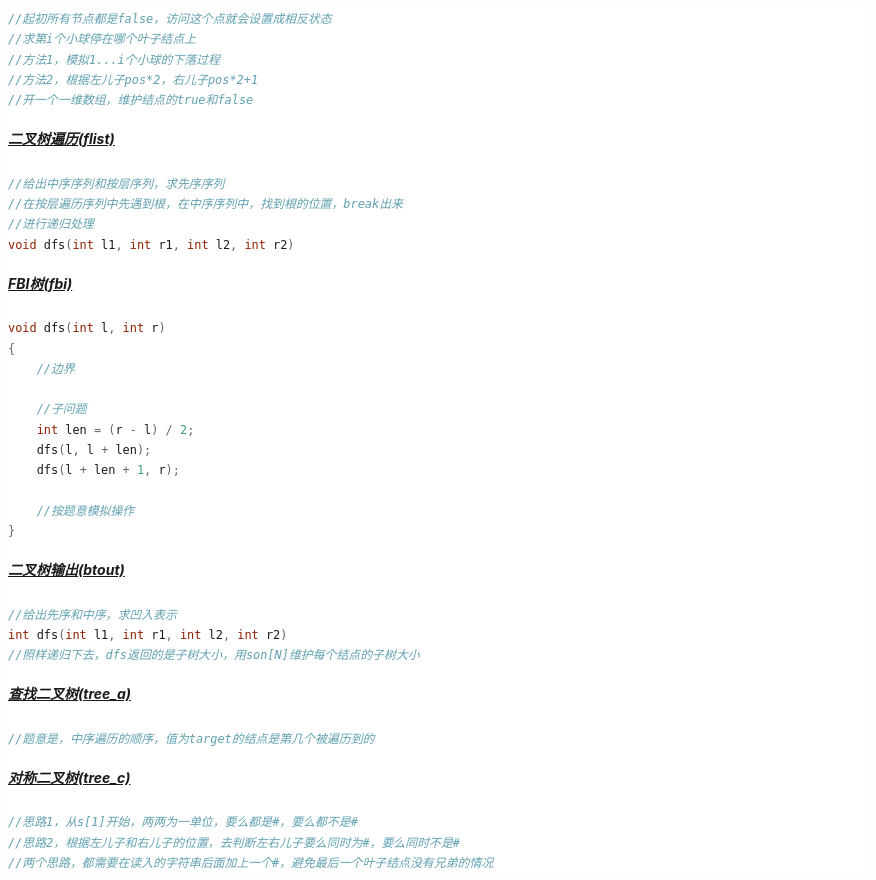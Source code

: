 ```cpp
//起初所有节点都是false，访问这个点就会设置成相反状态
//求第i个小球停在哪个叶子结点上
//方法1，模拟1...i个小球的下落过程
//方法2，根据左儿子pos*2，右儿子pos*2+1
//开一个一维数组，维护结点的true和false
```

##### [二叉树遍历(flist)](http://ybt.ssoier.cn:8088/problem_show.php?pid=1364)

```cpp
//给出中序序列和按层序列，求先序序列
//在按层遍历序列中先遇到根，在中序序列中，找到根的位置，break出来
//进行递归处理
void dfs(int l1, int r1, int l2, int r2)
```

##### [FBI树(fbi)](http://ybt.ssoier.cn:8088/problem_show.php?pid=1365)

```cpp
void dfs(int l, int r)
{
    //边界
    
    //子问题
	int len = (r - l) / 2;
	dfs(l, l + len);
	dfs(l + len + 1, r);
	
    //按题意模拟操作
}    
```

##### [二叉树输出(btout)](http://ybt.ssoier.cn:8088/problem_show.php?pid=1366)

```cpp
//给出先序和中序，求凹入表示
int dfs(int l1, int r1, int l2, int r2)
//照样递归下去，dfs返回的是子树大小，用son[N]维护每个结点的子树大小
```

##### [查找二叉树(tree_a)](http://ybt.ssoier.cn:8088/problem_show.php?pid=1367)

```cpp
//题意是，中序遍历的顺序，值为target的结点是第几个被遍历到的
```

##### [对称二叉树(tree_c)](http://ybt.ssoier.cn:8088/problem_show.php?pid=1368)

```cpp
//思路1，从s[1]开始，两两为一单位，要么都是#，要么都不是#
//思路2，根据左儿子和右儿子的位置，去判断左右儿子要么同时为#，要么同时不是#
//两个思路，都需要在读入的字符串后面加上一个#，避免最后一个叶子结点没有兄弟的情况
```
